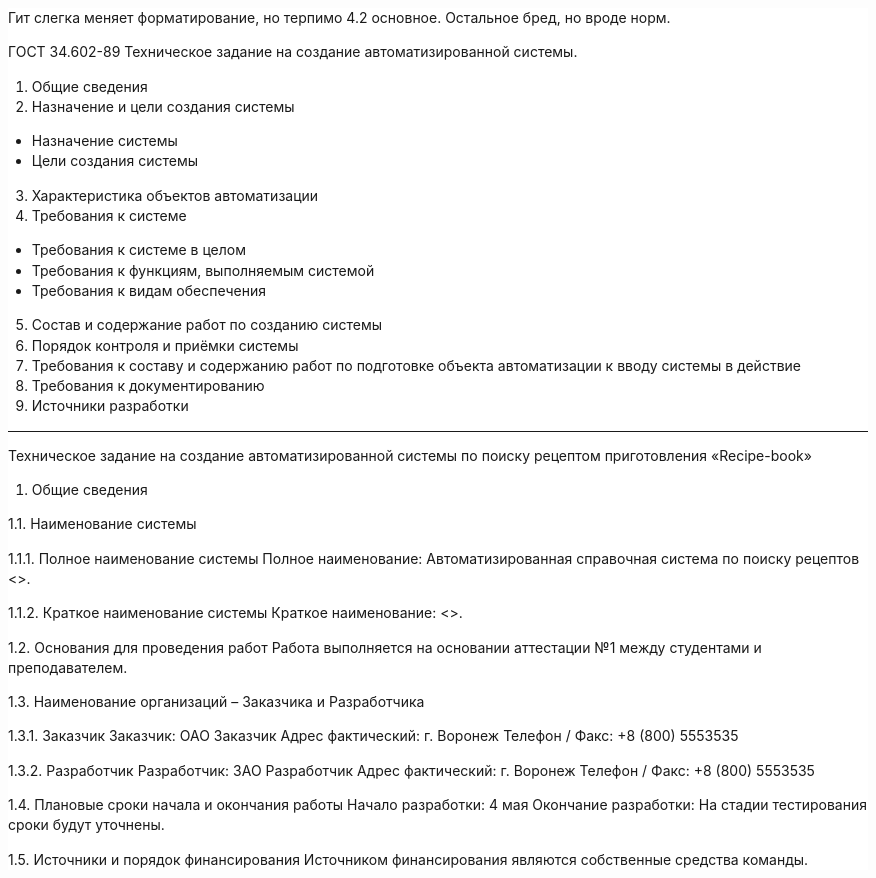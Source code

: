 Гит слегка меняет форматирование, но терпимо
4.2 основное. Остальное бред, но вроде норм.

ГОСТ 34.602-89 Техническое задание на создание автоматизированной системы.

1. Общие сведения 
2. Назначение и цели создания системы 
* Назначение системы 
* Цели создания системы 
3. Характеристика объектов автоматизации 
4. Требования к системе 
* Требования к системе в целом 
* Требования к функциям, выполняемым системой 
* Требования к видам обеспечения 
5. Состав и содержание работ по созданию системы 
6. Порядок контроля и приёмки системы 
7. Требования к составу и содержанию работ по подготовке объекта автоматизации к вводу системы в действие 
8. Требования к документированию 
9. Источники разработки

------------------------------------------------------------------------------------------------------------------------------------

Техническое задание на создание автоматизированной системы по поиску рецептом приготовления «Recipe-book»

1. Общие сведения

1.1. Наименование системы

1.1.1. Полное наименование системы
Полное наименование: Автоматизированная справочная система по поиску рецептов <<Recipe-Book>>.
  
1.1.2. Краткое наименование системы
Краткое наименование: <<Recipe-book>>.
  
1.2. Основания для проведения работ
Работа выполняется на основании аттестации №1 между студентами и преподавателем.

1.3. Наименование организаций – Заказчика и Разработчика

1.3.1. Заказчик
Заказчик: ОАО Заказчик 
Адрес фактический: г. Воронеж
Телефон / Факс: +8 (800) 5553535

1.3.2. Разработчик
Разработчик: ЗАО Разработчик 
Адрес фактический: г. Воронеж
Телефон / Факс: +8 (800) 5553535

1.4. Плановые сроки начала и окончания работы
Начало разработки: 4 мая
Окончание разработки: На стадии тестирования сроки будут уточнены.

1.5. Источники и порядок финансирования
Источником финансирования являются собственные средства команды.
